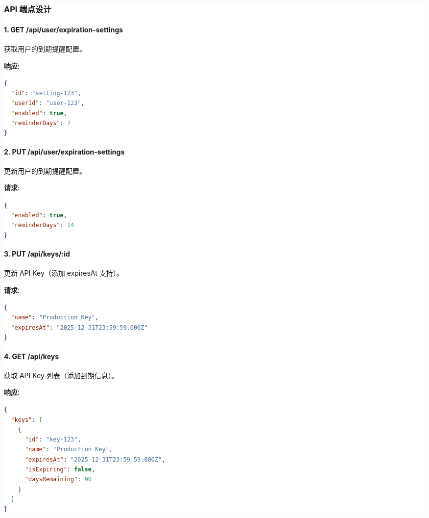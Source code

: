 ### API 端点设计

#### 1. GET /api/user/expiration-settings

获取用户的到期提醒配置。

**响应**:
```json
{
  "id": "setting-123",
  "userId": "user-123",
  "enabled": true,
  "reminderDays": 7
}
```

#### 2. PUT /api/user/expiration-settings

更新用户的到期提醒配置。

**请求**:
```json
{
  "enabled": true,
  "reminderDays": 14
}
```

#### 3. PUT /api/keys/:id

更新 API Key（添加 expiresAt 支持）。

**请求**:
```json
{
  "name": "Production Key",
  "expiresAt": "2025-12-31T23:59:59.000Z"
}
```

#### 4. GET /api/keys

获取 API Key 列表（添加到期信息）。

**响应**:
```json
{
  "keys": [
    {
      "id": "key-123",
      "name": "Production Key",
      "expiresAt": "2025-12-31T23:59:59.000Z",
      "isExpiring": false,
      "daysRemaining": 90
    }
  ]
}
```
